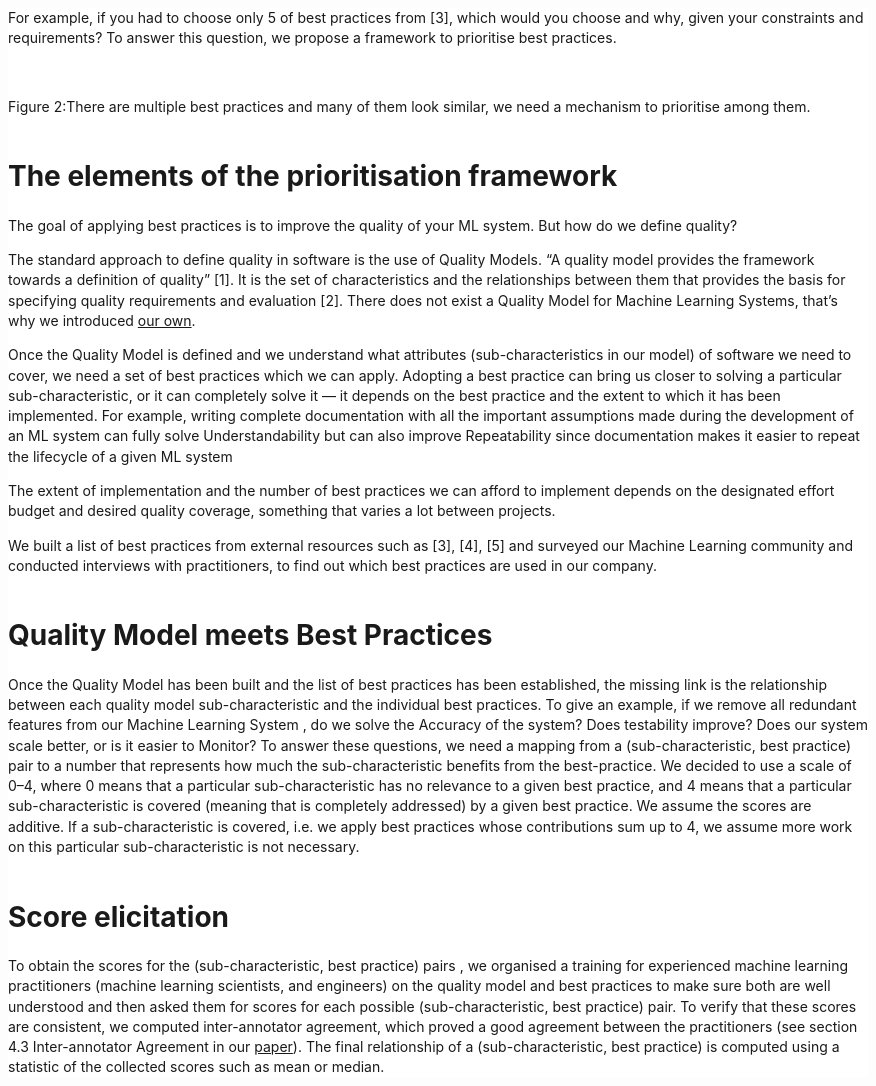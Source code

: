 For example, if you had to choose only 5 of best practices from [3], which would you choose and why, given your constraints and requirements? To answer this question, we propose a framework to prioritise best practices.

![]()

Figure 2:There are multiple best practices and many of them look similar, we need a mechanism to prioritise among them.

The elements of the prioritisation framework
============================================

The goal of applying best practices is to improve the quality of your ML system. But how do we define quality?

The standard approach to define quality in software is the use of Quality Models. “A quality model provides the framework towards a definition of quality” [1]. It is the set of characteristics and the relationships between them that provides the basis for specifying quality requirements and evaluation [2]. There does not exist a Quality Model for Machine Learning Systems, that’s why we introduced [our own](/a-quality-model-for-machine-learning-systems-892118be9e19).

Once the Quality Model is defined and we understand what attributes (sub-characteristics in our model) of software we need to cover, we need a set of best practices which we can apply. Adopting a best practice can bring us closer to solving a particular sub-characteristic, or it can completely solve it — it depends on the best practice and the extent to which it has been implemented. For example, writing complete documentation with all the important assumptions made during the development of an ML system can fully solve Understandability but can also improve Repeatability since documentation makes it easier to repeat the lifecycle of a given ML system

The extent of implementation and the number of best practices we can afford to implement depends on the designated effort budget and desired quality coverage, something that varies a lot between projects.

We built a list of best practices from external resources such as [3], [4], [5] and surveyed our Machine Learning community and conducted interviews with practitioners, to find out which best practices are used in our company.

Quality Model meets Best Practices
==================================

Once the Quality Model has been built and the list of best practices has been established, the missing link is the relationship between each quality model sub-characteristic and the individual best practices. To give an example, if we remove all redundant features from our Machine Learning System , do we solve the Accuracy of the system? Does testability improve? Does our system scale better, or is it easier to Monitor? To answer these questions, we need a mapping from a (sub-characteristic, best practice) pair to a number that represents how much the sub-characteristic benefits from the best-practice. We decided to use a scale of 0–4, where 0 means that a particular sub-characteristic has no relevance to a given best practice, and 4 means that a particular sub-characteristic is covered (meaning that is completely addressed) by a given best practice. We assume the scores are additive. If a sub-characteristic is covered, i.e. we apply best practices whose contributions sum up to 4, we assume more work on this particular sub-characteristic is not necessary.

Score elicitation
=================

To obtain the scores for the (sub-characteristic, best practice) pairs , we organised a training for experienced machine learning practitioners (machine learning scientists, and engineers) on the quality model and best practices to make sure both are well understood and then asked them for scores for each possible (sub-characteristic, best practice) pair. To verify that these scores are consistent, we computed inter-annotator agreement, which proved a good agreement between the practitioners (see section 4.3 Inter-annotator Agreement in our [paper](https://arxiv.org/abs/2306.13662)). The final relationship of a (sub-characteristic, best practice) is computed using a statistic of the collected scores such as mean or median.
